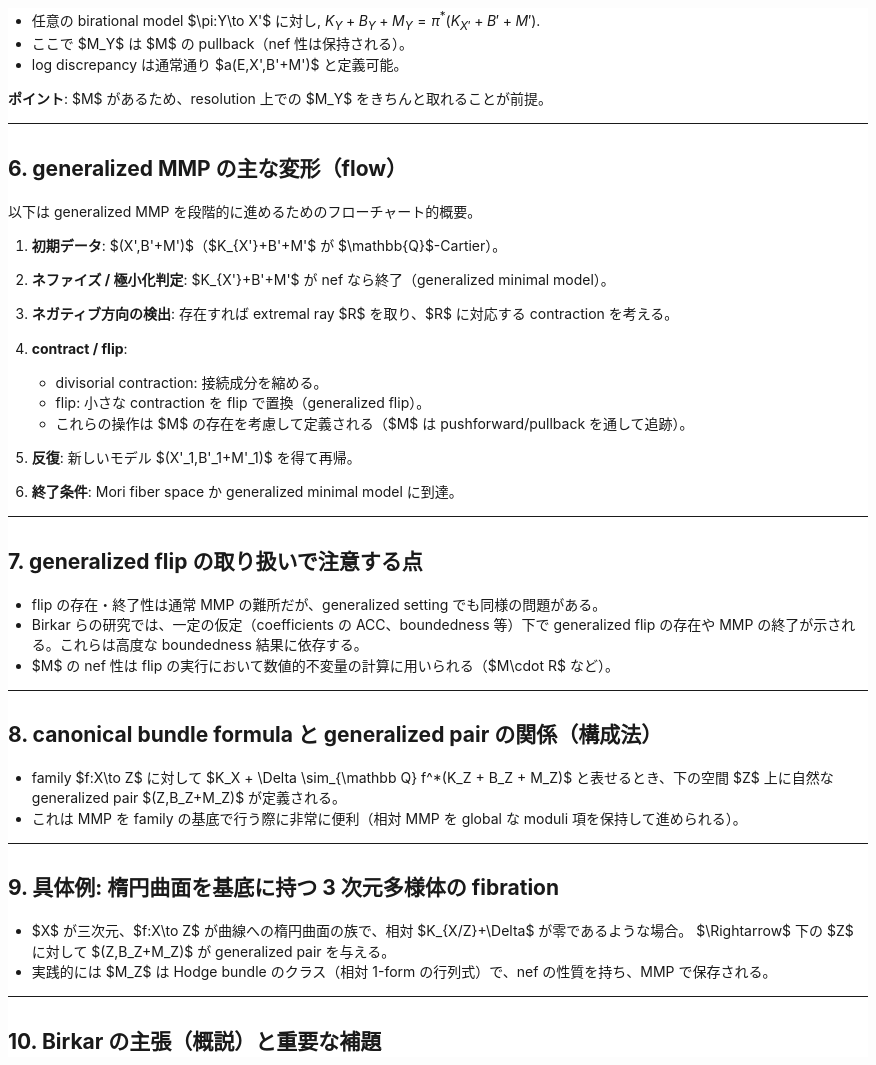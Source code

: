 * 任意の birational model \$\pi\:Y\to X'\$ に対し,
  $K_Y + B_Y + M_Y = \pi^*(K_{X'} + B' + M').$
* ここで \$M\_Y\$ は \$M\$ の pullback（nef 性は保持される）。
* log discrepancy は通常通り \$a(E,X',B'+M')\$ と定義可能。

**ポイント**: \$M\$ があるため、resolution 上での \$M\_Y\$ をきちんと取れることが前提。

---

## 6. generalized MMP の主な変形（flow）

以下は generalized MMP を段階的に進めるためのフローチャート的概要。

1. **初期データ**: \$(X',B'+M')\$（\$K\_{X'}+B'+M'\$ が \$\mathbb{Q}\$-Cartier）。
2. **ネファイズ / 極小化判定**: \$K\_{X'}+B'+M'\$ が nef なら終了（generalized minimal model）。
3. **ネガティブ方向の検出**: 存在すれば extremal ray \$R\$ を取り、\$R\$ に対応する contraction を考える。
4. **contract / flip**:

   * divisorial contraction: 接続成分を縮める。
   * flip: 小さな contraction を flip で置換（generalized flip）。
   * これらの操作は \$M\$ の存在を考慮して定義される（\$M\$ は pushforward/pullback を通して追跡）。
5. **反復**: 新しいモデル \$(X'\_1,B'\_1+M'\_1)\$ を得て再帰。
6. **終了条件**: Mori fiber space か generalized minimal model に到達。

---

## 7. generalized flip の取り扱いで注意する点

* flip の存在・終了性は通常 MMP の難所だが、generalized setting でも同様の問題がある。
* Birkar らの研究では、一定の仮定（coefficients の ACC、boundedness 等）下で generalized flip の存在や MMP の終了が示される。これらは高度な boundedness 結果に依存する。
* \$M\$ の nef 性は flip の実行において数値的不変量の計算に用いられる（\$M\cdot R\$ など）。

---

## 8. canonical bundle formula と generalized pair の関係（構成法）

* family \$f\:X\to Z\$ に対して \$K\_X + \Delta \sim\_{\mathbb Q} f^\*(K\_Z + B\_Z + M\_Z)\$ と表せるとき、下の空間 \$Z\$ 上に自然な generalized pair \$(Z,B\_Z+M\_Z)\$ が定義される。
* これは MMP を family の基底で行う際に非常に便利（相対 MMP を global な moduli 項を保持して進められる）。

---

## 9. 具体例: 楕円曲面を基底に持つ 3 次元多様体の fibration

* \$X\$ が三次元、\$f\:X\to Z\$ が曲線への楕円曲面の族で、相対 \$K\_{X/Z}+\Delta\$ が零であるような場合。
  \$\Rightarrow\$ 下の \$Z\$ に対して \$(Z,B\_Z+M\_Z)\$ が generalized pair を与える。
* 実践的には \$M\_Z\$ は Hodge bundle のクラス（相対 1-form の行列式）で、nef の性質を持ち、MMP で保存される。

---

## 10. Birkar の主張（概説）と重要な補題
